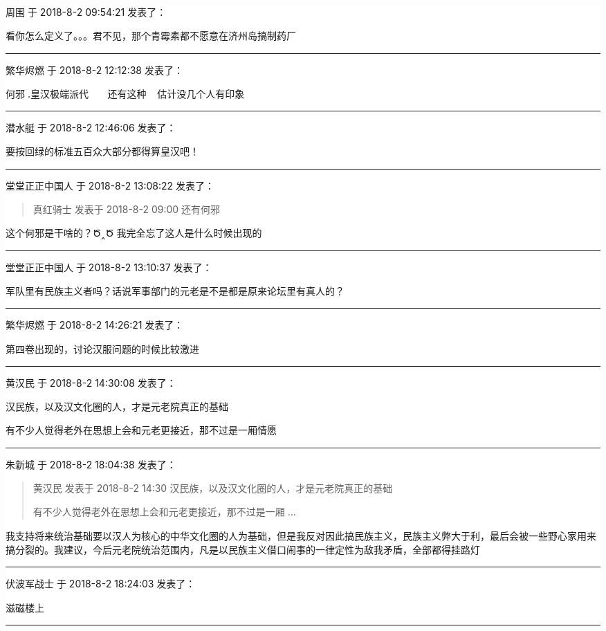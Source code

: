 周围 于 2018-8-2 09:54:21 发表了：

看你怎么定义了。。。君不见，那个青霉素都不愿意在济州岛搞制药厂

---

繁华烬燃 于 2018-8-2 12:12:38 发表了：

何邪 .皇汉极端派代       还有这种    估计没几个人有印象

---

潜水艇 于 2018-8-2 12:46:06 发表了：

要按回绿的标准五百众大部分都得算皇汉吧！

---

堂堂正正中国人 于 2018-8-2 13:08:22 发表了：

> 真红骑士 发表于 2018-8-2 09:00 还有何邪

这个何邪是干啥的？Ծ‸Ծ 我完全忘了这人是什么时候出现的

---

堂堂正正中国人 于 2018-8-2 13:10:37 发表了：

军队里有民族主义者吗？话说军事部门的元老是不是都是原来论坛里有真人的？

---

繁华烬燃 于 2018-8-2 14:26:21 发表了：

第四卷出现的，讨论汉服问题的时候比较激进

---

黄汉民 于 2018-8-2 14:30:08 发表了：

汉民族，以及汉文化圈的人，才是元老院真正的基础

有不少人觉得老外在思想上会和元老更接近，那不过是一厢情愿

---

朱新城 于 2018-8-2 18:04:38 发表了：

> 黄汉民 发表于 2018-8-2 14:30 汉民族，以及汉文化圈的人，才是元老院真正的基础
>
> 有不少人觉得老外在思想上会和元老更接近，那不过是一厢 ...

我支持将来统治基础要以汉人为核心的中华文化圈的人为基础，但是我反对因此搞民族主义，民族主义弊大于利，最后会被一些野心家用来搞分裂的。我建议，今后元老院统治范围内，凡是以民族主义借口闹事的一律定性为敌我矛盾，全部都得挂路灯

---

伏波军战士 于 2018-8-2 18:24:03 发表了：

滋磁楼上

---
